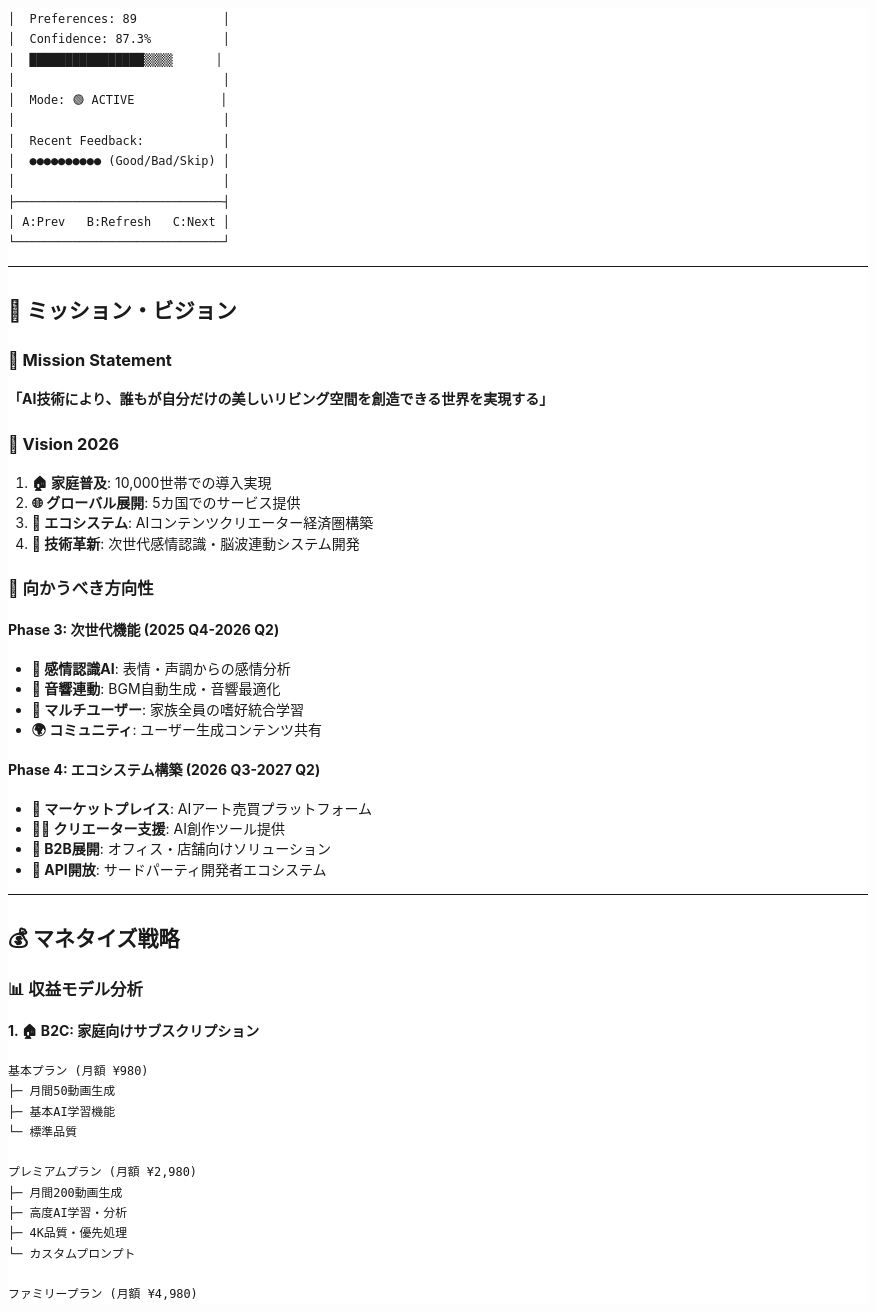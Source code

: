 ```
│  Preferences: 89            │
│  Confidence: 87.3%          │
│  ████████████████▒▒▒▒      │
│                             │
│  Mode: 🟢 ACTIVE            │
│                             │
│  Recent Feedback:           │
│  ●●●●●●●●●● (Good/Bad/Skip) │
│                             │
├─────────────────────────────┤
│ A:Prev   B:Refresh   C:Next │
└─────────────────────────────┘
```

---

## 🎯 ミッション・ビジョン

### 🌟 Mission Statement
**「AI技術により、誰もが自分だけの美しいリビング空間を創造できる世界を実現する」**

### 🔮 Vision 2026
1. **🏠 家庭普及**: 10,000世帯での導入実現
2. **🌐 グローバル展開**: 5カ国でのサービス提供
3. **🤝 エコシステム**: AIコンテンツクリエーター経済圏構築
4. **🧬 技術革新**: 次世代感情認識・脳波連動システム開発

### 🎯 向かうべき方向性

#### Phase 3: 次世代機能 (2025 Q4-2026 Q2)
- **🧠 感情認識AI**: 表情・声調からの感情分析
- **🎵 音響連動**: BGM自動生成・音響最適化
- **👥 マルチユーザー**: 家族全員の嗜好統合学習
- **🌍 コミュニティ**: ユーザー生成コンテンツ共有

#### Phase 4: エコシステム構築 (2026 Q3-2027 Q2)
- **🏪 マーケットプレイス**: AIアート売買プラットフォーム
- **👨‍🎨 クリエーター支援**: AI創作ツール提供
- **🏢 B2B展開**: オフィス・店舗向けソリューション
- **🤖 API開放**: サードパーティ開発者エコシステム

---

## 💰 マネタイズ戦略

### 📊 収益モデル分析

#### 1. 🏠 B2C: 家庭向けサブスクリプション
```
基本プラン (月額 ¥980)
├─ 月間50動画生成
├─ 基本AI学習機能
└─ 標準品質

プレミアムプラン (月額 ¥2,980)
├─ 月間200動画生成
├─ 高度AI学習・分析
├─ 4K品質・優先処理
└─ カスタムプロンプト

ファミリープラン (月額 ¥4,980)
```